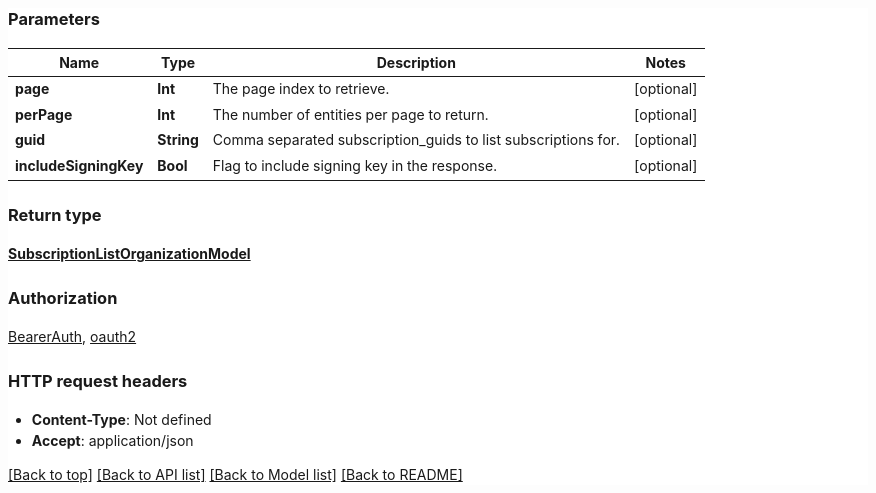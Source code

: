### Parameters

Name | Type | Description  | Notes
------------- | ------------- | ------------- | -------------
 **page** | **Int** | The page index to retrieve. | [optional] 
 **perPage** | **Int** | The number of entities per page to return. | [optional] 
 **guid** | **String** | Comma separated subscription_guids to list subscriptions for. | [optional] 
 **includeSigningKey** | **Bool** | Flag to include signing key in the response. | [optional] 

### Return type

[**SubscriptionListOrganizationModel**](SubscriptionListOrganizationModel.md)

### Authorization

[BearerAuth](../README.md#BearerAuth), [oauth2](../README.md#oauth2)

### HTTP request headers

 - **Content-Type**: Not defined
 - **Accept**: application/json

[[Back to top]](#) [[Back to API list]](../README.md#documentation-for-api-endpoints) [[Back to Model list]](../README.md#documentation-for-models) [[Back to README]](../README.md)

